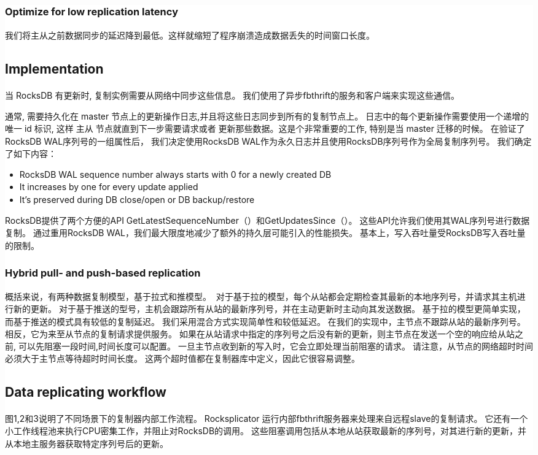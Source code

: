### Optimize for low replication latency

我们将主从之前数据同步的延迟降到最低。这样就缩短了程序崩溃造成数据丢失的时间窗口长度。



## Implementation

当 RocksDB 有更新时, 复制实例需要从网络中同步这些信息。
我们使用了异步fbthrift的服务和客户端来实现这些通信。

通常, 需要持久化在 master 节点上的更新操作日志,并且将这些日志同步到所有的复制节点上。
日志中的每个更新操作需要使用一个递增的唯一 id 标识, 这样 主从 节点就直到下一步需要请求或者
更新那些数据。这是个非常重要的工作, 特别是当 master 迁移的时候。
在验证了RocksDB WAL序列号的一组属性后，
我们决定使用RocksDB WAL作为永久日志并且使用RocksDB序列号作为全局复制序列号。
我们确定了如下内容：

- RocksDB WAL sequence number always starts with 0 for a newly created DB
- It increases by one for every update applied
- It’s preserved during DB close/open or DB backup/restore

RocksDB提供了两个方便的API GetLatestSequenceNumber（）和GetUpdatesSince（）。
这些API允许我们使用其WAL序列号进行数据复制。
 通过重用RocksDB WAL，我们最大限度地减少了额外的持久层可能引入的性能损失。
 基本上，写入吞吐量受RocksDB写入吞吐量的限制。


### Hybrid pull- and push-based replication

概括来说，有两种数据复制模型，基于拉式和推模型。
 对于基于拉的模型，每个从站都会定期检查其最新的本地序列号，并请求其主机进行新的更新。
对于基于推送的型号，主机会跟踪所有从站的最新序列号，并在主动更新时主动向其发送数据。
基于拉的模型更简单实现，而基于推送的模式具有较低的复制延迟。
我们采用混合方式实现简单性和较低延迟。
在我们的实现中，主节点不跟踪从站的最新序列号。
相反，它为来至从节点的复制请求提供服务。
如果在从站请求中指定的序列号之后没有新的更新，则主节点在发送一个空的响应给从站之前,
可以先阻塞一段时间,时间长度可以配置。
一旦主节点收到新的写入时，它会立即处理当前阻塞的请求。
请注意，从节点的网络超时时间必须大于主节点等待超时时间长度。
这两个超时值都在复制器库中定义，因此它很容易调整。


## Data replicating workflow

图1,2和3说明了不同场景下的复制器内部工作流程。
Rocksplicator 运行内部fbthrift服务器来处理来自远程slave的复制请求。
它还有一个小工作线程池来执行CPU密集工作，并阻止对RocksDB的调用。
这些阻塞调用包括从本地从站获取最新的序列号，对其进行新的更新，并从本地主服务器获取特定序列号后的更新。
